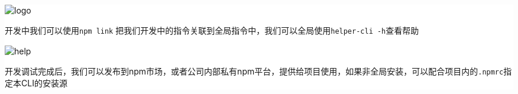![logo](https://fastly.jsdelivr.net/gh/BestJarvan/pic-imgs/imgs/202309051142236.png)


开发中我们可以使用`npm link` 把我们开发中的指令关联到全局指令中，我们可以全局使用`helper-cli -h`查看帮助

![help](https://fastly.jsdelivr.net/gh/BestJarvan/pic-imgs/imgs/202309051144103.png)



开发调试完成后，我们可以发布到npm市场，或者公司内部私有npm平台，提供给项目使用，如果非全局安装，可以配合项目内的`.npmrc`指定本CLI的安装源

